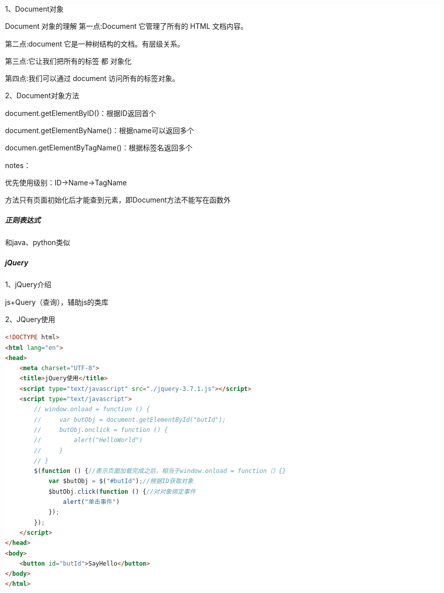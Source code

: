1、Document对象

Document 对象的理解
第一点:Document 它管理了所有的 HTML 文档内容。

第二点:document 它是一种树结构的文档。有层级关系。

第三点:它让我们把所有的标签 都 对象化

第四点:我们可以通过 document 访问所有的标签对象。

2、Document对象方法

document.getElementByID()：根据ID返回首个

document.getElementByName()：根据name可以返回多个

documen.getElementByTagName()：根据标签名返回多个

notes：

优先使用级别：ID->Name->TagName

方法只有页面初始化后才能查到元素，即Document方法不能写在函数外

##### 正则表达式

和java、python类似

##### jQuery

1、jQuery介绍

js+Query（查询），辅助js的类库

2、JQuery使用

```html
<!DOCTYPE html>
<html lang="en">
<head>
    <meta charset="UTF-8">
    <title>jQuery使用</title>
    <script type="text/javascript" src="./jquery-3.7.1.js"></script>
    <script type="text/javascript">
        // window.onload = function () {
        //     var butObj = document.getElementById("butId");
        //     butObj.onclick = function () {
        //         alert("HelloWorld")
        //     }
        // }
        $(function () {//表示页面加载完成之后，相当于window.onload = function（）{}
            var $butObj = $("#butId");//根据ID获取对象
            $butObj.click(function () {//对对象绑定事件
                alert("单击事件")
            });
        });
    </script>
</head>
<body>
    <button id="butId">SayHello</button>
</body>
</html>
```
